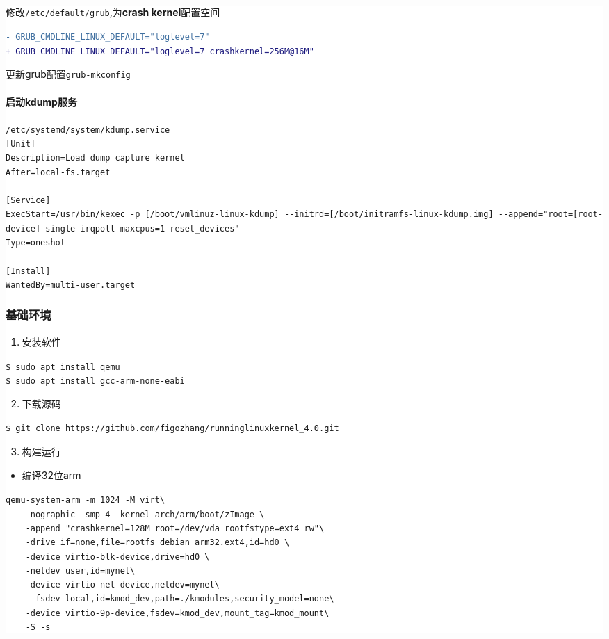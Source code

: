 修改`/etc/default/grub`,为**crash kernel**配置空间

```diff
- GRUB_CMDLINE_LINUX_DEFAULT="loglevel=7"
+ GRUB_CMDLINE_LINUX_DEFAULT="loglevel=7 crashkernel=256M@16M"
```

更新grub配置`grub-mkconfig`

#### 启动kdump服务

```shell
/etc/systemd/system/kdump.service
[Unit]
Description=Load dump capture kernel
After=local-fs.target

[Service]
ExecStart=/usr/bin/kexec -p [/boot/vmlinuz-linux-kdump] --initrd=[/boot/initramfs-linux-kdump.img] --append="root=[root-device] single irqpoll maxcpus=1 reset_devices"
Type=oneshot

[Install]
WantedBy=multi-user.target
```



### 基础环境

1. 安装软件

```shell
$ sudo apt install qemu
$ sudo apt install gcc-arm-none-eabi
```

2. 下载源码

```shell
$ git clone https://github.com/figozhang/runninglinuxkernel_4.0.git
```

3. 构建运行

+ 编译32位arm

```shell
qemu-system-arm -m 1024 -M virt\
    -nographic -smp 4 -kernel arch/arm/boot/zImage \
    -append "crashkernel=128M root=/dev/vda rootfstype=ext4 rw"\
    -drive if=none,file=rootfs_debian_arm32.ext4,id=hd0 \
    -device virtio-blk-device,drive=hd0 \
    -netdev user,id=mynet\
    -device virtio-net-device,netdev=mynet\
    --fsdev local,id=kmod_dev,path=./kmodules,security_model=none\
    -device virtio-9p-device,fsdev=kmod_dev,mount_tag=kmod_mount\
    -S -s
```
